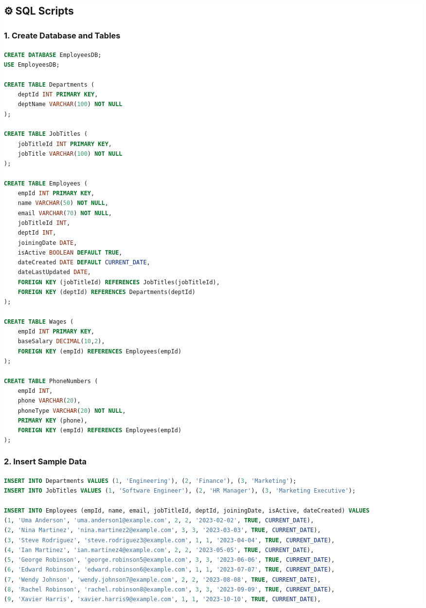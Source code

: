 ## ⚙️ SQL Scripts

### 1. Create Database and Tables
```sql
CREATE DATABASE EmployeesDB;
USE EmployeesDB;

CREATE TABLE Departments (
    deptId INT PRIMARY KEY,
    deptName VARCHAR(100) NOT NULL
);

CREATE TABLE JobTitles (
    jobTitleId INT PRIMARY KEY,
    jobTitle VARCHAR(100) NOT NULL
);

CREATE TABLE Employees (
    empId INT PRIMARY KEY,
    name VARCHAR(50) NOT NULL,
    email VARCHAR(70) NOT NULL,
    jobTitleId INT,
    deptId INT,
    joiningDate DATE,
    isActive BOOLEAN DEFAULT TRUE,
    dateCreated DATE DEFAULT CURRENT_DATE,
    dateLastUpdated DATE,
    FOREIGN KEY (jobTitleId) REFERENCES JobTitles(jobTitleId),
    FOREIGN KEY (deptId) REFERENCES Departments(deptId)
);

CREATE TABLE Wages (
    empId INT PRIMARY KEY,
    baseSalary DECIMAL(10,2),
    FOREIGN KEY (empId) REFERENCES Employees(empId)
);

CREATE TABLE PhoneNumbers (
    empId INT,
    phone VARCHAR(20),
    phoneType VARCHAR(20) NOT NULL,
    PRIMARY KEY (phone),
    FOREIGN KEY (empId) REFERENCES Employees(empId)
);
```

### 2. Insert Sample Data
```sql
INSERT INTO Departments VALUES (1, 'Engineering'), (2, 'Finance'), (3, 'Marketing');
INSERT INTO JobTitles VALUES (1, 'Software Engineer'), (2, 'HR Manager'), (3, 'Marketing Executive');

INSERT INTO Employees (empId, name, email, jobTitleId, deptId, joiningDate, isActive, dateCreated) VALUES
(1, 'Uma Anderson', 'uma.anderson1@example.com', 2, 2, '2023-02-02', TRUE, CURRENT_DATE),
(2, 'Nina Martinez', 'nina.martinez2@example.com', 3, 3, '2023-03-03', TRUE, CURRENT_DATE),
(3, 'Steve Rodriguez', 'steve.rodriguez3@example.com', 1, 1, '2023-04-04', TRUE, CURRENT_DATE),
(4, 'Ian Martinez', 'ian.martinez4@example.com', 2, 2, '2023-05-05', TRUE, CURRENT_DATE),
(5, 'George Robinson', 'george.robinson5@example.com', 3, 3, '2023-06-06', TRUE, CURRENT_DATE),
(6, 'Edward Robinson', 'edward.robinson6@example.com', 1, 1, '2023-07-07', TRUE, CURRENT_DATE),
(7, 'Wendy Johnson', 'wendy.johnson7@example.com', 2, 2, '2023-08-08', TRUE, CURRENT_DATE),
(8, 'Rachel Robinson', 'rachel.robinson8@example.com', 3, 3, '2023-09-09', TRUE, CURRENT_DATE),
(9, 'Xavier Harris', 'xavier.harris9@example.com', 1, 1, '2023-10-10', TRUE, CURRENT_DATE),
```